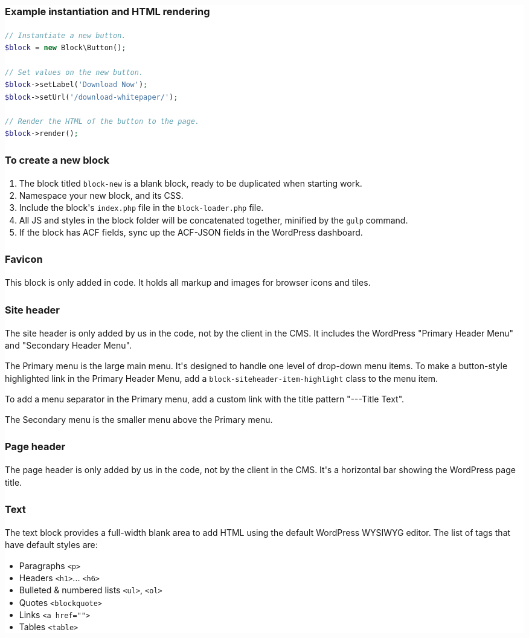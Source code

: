 ### Example instantiation and HTML rendering

```PHP
// Instantiate a new button.
$block = new Block\Button();

// Set values on the new button.
$block->setLabel('Download Now');
$block->setUrl('/download-whitepaper/');

// Render the HTML of the button to the page.
$block->render();
```

### To create a new block

1. The block titled `block-new` is a blank block, ready to be duplicated when starting work.
2. Namespace your new block, and its CSS.
3. Include the block's `index.php` file in the `block-loader.php` file.
5. All JS and styles in the block folder will be concatenated together, minified by the `gulp` command.
8. If the block has ACF fields, sync up the ACF-JSON fields in the WordPress dashboard.

### Favicon

This block is only added in code. It holds all markup and images for browser icons and tiles.

### Site header

The site header is only added by us in the code, not by the client in the CMS. It includes the WordPress "Primary Header Menu" and "Secondary Header Menu".

The Primary menu is the large main menu. It's designed to handle one level of drop-down menu items. To make a button-style highlighted link in the Primary Header Menu, add a `block-siteheader-item-highlight` class to the menu item.

To add a menu separator in the Primary menu, add a custom link with the title pattern "---Title Text".

The Secondary menu is the smaller menu above the Primary menu.

### Page header

The page header is only added by us in the code, not by the client in the CMS. It's a horizontal bar showing the WordPress page title.

### Text

The text block provides a full-width blank area to add HTML using the default WordPress WYSIWYG editor. The list of tags that have default styles are:

- Paragraphs `<p>`
- Headers `<h1>`... `<h6>`
- Bulleted & numbered lists `<ul>`, `<ol>`
- Quotes `<blockquote>`
- Links `<a href="">`
- Tables `<table>`
